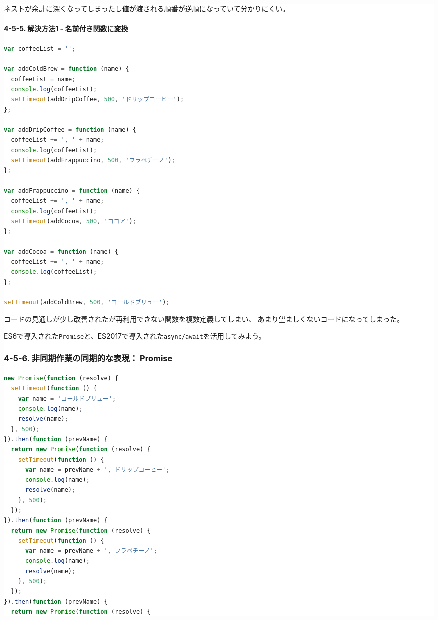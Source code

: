 
ネストが余計に深くなってしまったし値が渡される順番が逆順になっていて分かりにくい。

#### 4-5-5. 解決方法1 - 名前付き関数に変換

```javascript
var coffeeList = '';

var addColdBrew = function (name) {
  coffeeList = name;
  console.log(coffeeList);
  setTimeout(addDripCoffee, 500, 'ドリップコーヒー');
};

var addDripCoffee = function (name) {
  coffeeList += ', ' + name;
  console.log(coffeeList);
  setTimeout(addFrappuccino, 500, 'フラペチーノ');
};

var addFrappuccino = function (name) {
  coffeeList += ', ' + name;
  console.log(coffeeList);
  setTimeout(addCocoa, 500, 'ココア');
};

var addCocoa = function (name) {
  coffeeList += ', ' + name;
  console.log(coffeeList);
};

setTimeout(addColdBrew, 500, 'コールドブリュー');
```

コードの見通しが少し改善されたが再利用できない関数を複数定義してしまい、
あまり望ましくないコードになってしまった。

ES6で導入された`Promise`と、ES2017で導入された`async/await`を活用してみよう。

### 4-5-6. 非同期作業の同期的な表現： Promise

```javascript
new Promise(function (resolve) {
  setTimeout(function () {
    var name = 'コールドブリュー';
    console.log(name);
    resolve(name);
  }, 500);
}).then(function (prevName) {
  return new Promise(function (resolve) {
    setTimeout(function () {
      var name = prevName + ', ドリップコーヒー';
      console.log(name);
      resolve(name);
    }, 500);
  });
}).then(function (prevName) {
  return new Promise(function (resolve) {
    setTimeout(function () {
      var name = prevName + ', フラペチーノ';
      console.log(name);
      resolve(name);
    }, 500);
  });
}).then(function (prevName) {
  return new Promise(function (resolve) {
```